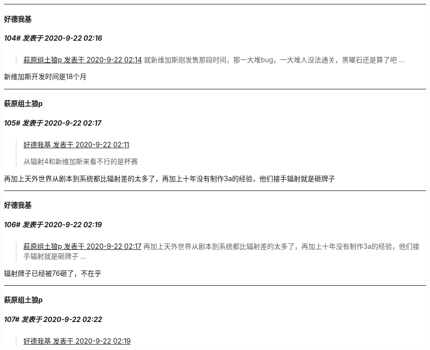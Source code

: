 


-----

####  好德我基  
##### 104#       发表于 2020-9-22 02:16



<blockquote><a href="httphttps://bbs.saraba1st.com/2b/forum.php?mod=redirect&amp;goto=findpost&amp;pid=48810754&amp;ptid=1960607" target="_blank">萩原组土狼p 发表于 2020-9-22 02:14</a>
就新维加斯刚发售那段时间，那一大堆bug，一大堆人没法通关，黑曜石还是算了吧 ...</blockquote>
新维加斯开发时间是18个月







-----

####  萩原组土狼p  
##### 105#       发表于 2020-9-22 02:17



<blockquote><a href="httphttps://bbs.saraba1st.com/2b/forum.php?mod=redirect&amp;goto=findpost&amp;pid=48810745&amp;ptid=1960607" target="_blank">好德我基 发表于 2020-9-22 02:11</a>

从辐射4和新维加斯来看不行的是杯赛</blockquote>
再加上天外世界从剧本到系统都比辐射差的太多了，再加上十年没有制作3a的经验，他们接手辐射就是砸牌子







-----

####  好德我基  
##### 106#       发表于 2020-9-22 02:19



<blockquote><a href="httphttps://bbs.saraba1st.com/2b/forum.php?mod=redirect&amp;goto=findpost&amp;pid=48810763&amp;ptid=1960607" target="_blank">萩原组土狼p 发表于 2020-9-22 02:17</a>
再加上天外世界从剧本到系统都比辐射差的太多了，再加上十年没有制作3a的经验，他们接手辐射就是砸牌子 ...</blockquote>
辐射牌子已经被76砸了，不在乎







-----

####  萩原组土狼p  
##### 107#       发表于 2020-9-22 02:22



<blockquote><a href="httphttps://bbs.saraba1st.com/2b/forum.php?mod=redirect&amp;goto=findpost&amp;pid=48810770&amp;ptid=1960607" target="_blank">好德我基 发表于 2020-9-22 02:19</a>
